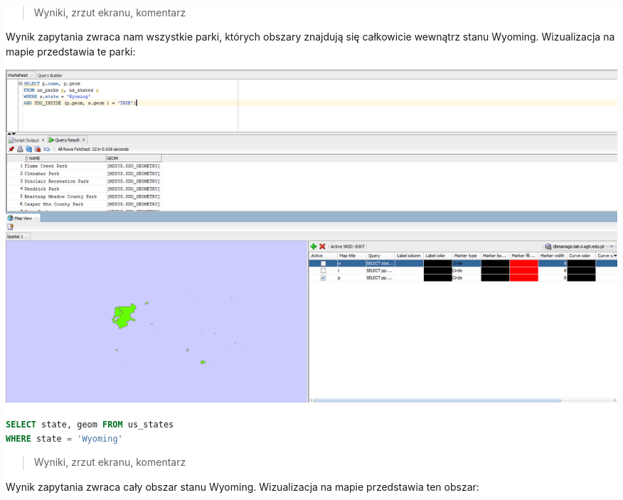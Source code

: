 

> Wyniki, zrzut ekranu, komentarz

Wynik zapytania zwraca nam wszystkie parki, których obszary znajdują się całkowicie wewnątrz stanu Wyoming. Wizualizacja na mapie przedstawia te parki:

![alt text](./img/zad3-1.png)

```sql
SELECT state, geom FROM us_states
WHERE state = 'Wyoming'
```

> Wyniki, zrzut ekranu, komentarz

Wynik zapytania zwraca cały obszar stanu Wyoming. Wizualizacja na mapie przedstawia ten obszar:
